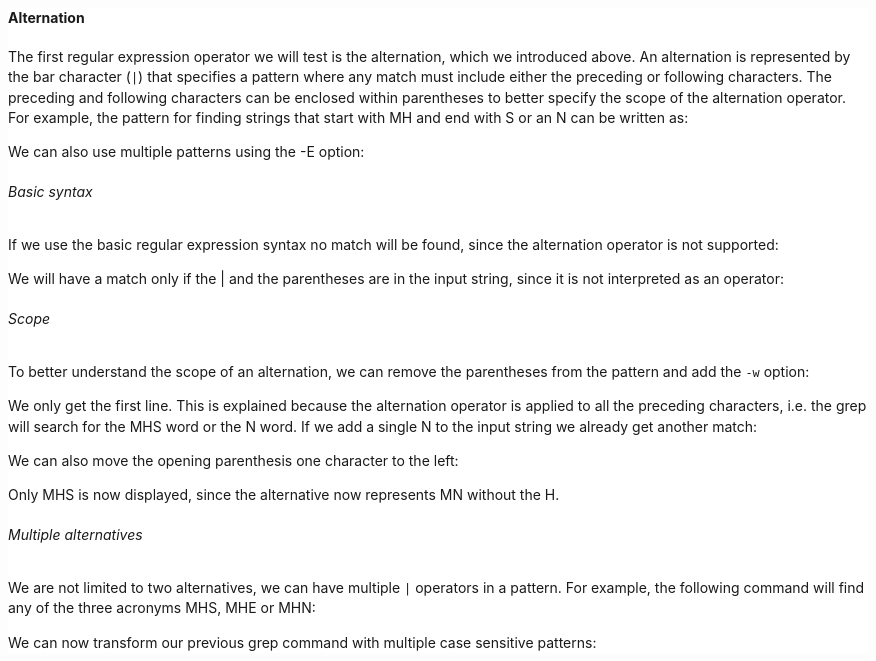 #### Alternation

The first regular expression operator we will test is the alternation, which
we introduced above. An alternation is represented by the bar character (`|`)
that specifies a pattern where any match must include either the preceding or
following characters. The preceding and following characters can be enclosed
within parentheses to better specify the scope of the alternation operator. For
example, the pattern for finding strings that start with MH and end with S or
an N can be written as:

<Execute command="echo -e 'MHS\nMHN' | grep -E 'MH(S|N)'" />

We can also use multiple patterns using the -E option:

<Execute command="echo -e 'MHS\nMHN' | grep -E -e 'MH(S|X)' -e 'MH(X|N)'" />

###### Basic syntax

If we use the basic regular expression syntax no match will be found, since
the alternation operator is not supported:

<Execute command=" echo -e 'MHS\nMHN' | grep 'MH(S|N)'" />

We will have a match only if the | and the parentheses are in the input
string, since it is not interpreted as an operator:

<Execute command="echo -e 'MH(S|N)' | grep 'MH(S|N)'" />

###### Scope

To better understand the scope of an alternation, we can remove the parentheses from the pattern and add the `-w` option:

<Execute command="echo -e 'MHS\nMHN' | grep -w -E 'MHS|N'" />

We only get the first line. This is explained because the alternation operator
is applied to all the preceding characters, i.e. the grep will search for the
MHS word or the N word. If we add a single N to the input string we already
get another match:

<Execute command="echo -e 'MHS\nN' | grep -w -E 'MHS|N'" />

We can also move the opening parenthesis one character to the left:

<Execute command="echo -e 'MHS\nMHN' | grep -E 'M(HS|N)'" />

Only MHS is now displayed, since the alternative now represents MN without
the H.

###### Multiple alternatives

We are not limited to two alternatives, we can have multiple `|` operators in
a pattern. For example, the following command will find any of the three
acronyms MHS, MHE or MHN:

<Execute command="echo -e 'MHS\nMHN\nMHE' | grep -E 'MH(S|N|E)'" />

We can now transform our previous grep command with multiple case
sensitive patterns:
